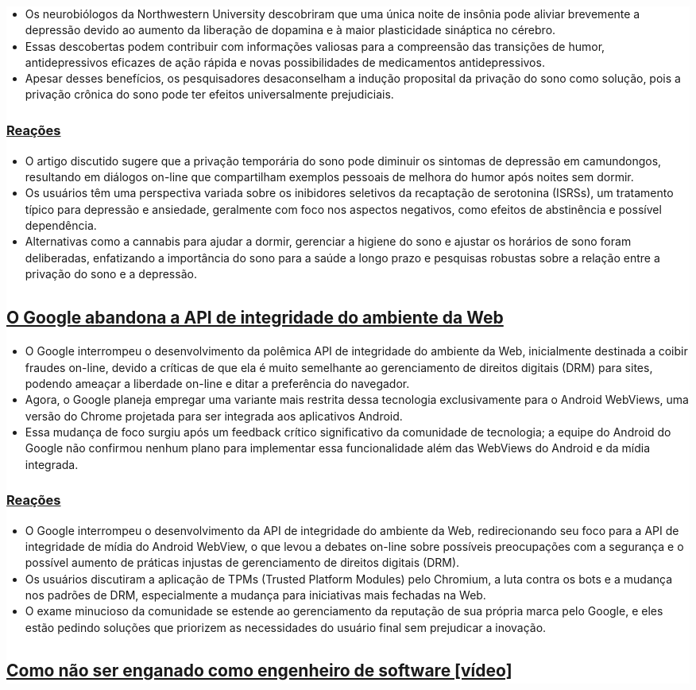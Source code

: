 - Os neurobiólogos da Northwestern University descobriram que uma única noite de insônia pode aliviar brevemente a depressão devido ao aumento da liberação de dopamina e à maior plasticidade sináptica no cérebro.
- Essas descobertas podem contribuir com informações valiosas para a compreensão das transições de humor, antidepressivos eficazes de ação rápida e novas possibilidades de medicamentos antidepressivos.
- Apesar desses benefícios, os pesquisadores desaconselham a indução proposital da privação do sono como solução, pois a privação crônica do sono pode ter efeitos universalmente prejudiciais.

### [Reações](https://news.ycombinator.com/item?id=38119861)

- O artigo discutido sugere que a privação temporária do sono pode diminuir os sintomas de depressão em camundongos, resultando em diálogos on-line que compartilham exemplos pessoais de melhora do humor após noites sem dormir.
- Os usuários têm uma perspectiva variada sobre os inibidores seletivos da recaptação de serotonina (ISRSs), um tratamento típico para depressão e ansiedade, geralmente com foco nos aspectos negativos, como efeitos de abstinência e possível dependência.
- Alternativas como a cannabis para ajudar a dormir, gerenciar a higiene do sono e ajustar os horários de sono foram deliberadas, enfatizando a importância do sono para a saúde a longo prazo e pesquisas robustas sobre a relação entre a privação do sono e a depressão.

## [O Google abandona a API de integridade do ambiente da Web](https://www.theregister.com/2023/11/02/google_abandons_web_environment_integrity/)

- O Google interrompeu o desenvolvimento da polêmica API de integridade do ambiente da Web, inicialmente destinada a coibir fraudes on-line, devido a críticas de que ela é muito semelhante ao gerenciamento de direitos digitais (DRM) para sites, podendo ameaçar a liberdade on-line e ditar a preferência do navegador.
- Agora, o Google planeja empregar uma variante mais restrita dessa tecnologia exclusivamente para o Android WebViews, uma versão do Chrome projetada para ser integrada aos aplicativos Android.
- Essa mudança de foco surgiu após um feedback crítico significativo da comunidade de tecnologia; a equipe do Android do Google não confirmou nenhum plano para implementar essa funcionalidade além das WebViews do Android e da mídia integrada.

### [Reações](https://news.ycombinator.com/item?id=38121994)

- O Google interrompeu o desenvolvimento da API de integridade do ambiente da Web, redirecionando seu foco para a API de integridade de mídia do Android WebView, o que levou a debates on-line sobre possíveis preocupações com a segurança e o possível aumento de práticas injustas de gerenciamento de direitos digitais (DRM).
- Os usuários discutiram a aplicação de TPMs (Trusted Platform Modules) pelo Chromium, a luta contra os bots e a mudança nos padrões de DRM, especialmente a mudança para iniciativas mais fechadas na Web.
- O exame minucioso da comunidade se estende ao gerenciamento da reputação de sua própria marca pelo Google, e eles estão pedindo soluções que priorizem as necessidades do usuário final sem prejudicar a inovação.

## [Como não ser enganado como engenheiro de software [vídeo]](https://www.ycombinator.com/library/KF-how-to-not-get-screwed-over-as-a-software-engineer)
